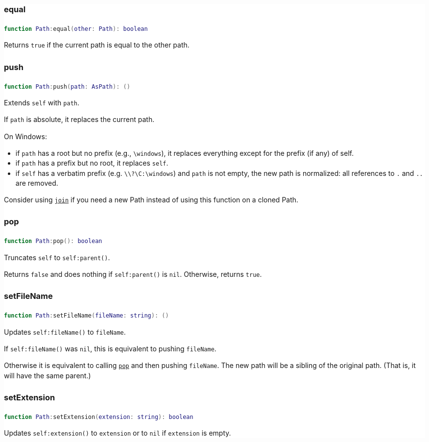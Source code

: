 ### equal

```lua
function Path:equal(other: Path): boolean
```

Returns `true` if the current path is equal to the other path.

### push

```lua
function Path:push(path: AsPath): ()
```

Extends `self` with `path`.

If `path` is absolute, it replaces the current path.

On Windows:

- if `path` has a root but no prefix (e.g., `\windows`), it replaces everything except for the prefix (if any) of self.
- if `path` has a prefix but no root, it replaces `self`.
- if `self` has a verbatim prefix (e.g. `\\?\C:\windows`) and `path` is not empty, the new path is normalized: all references to `.` and `..` are removed.

Consider using [`join`](#join) if you need a new Path instead of using this function on a cloned Path.

### pop

```lua
function Path:pop(): boolean
```

Truncates `self` to `self:parent()`.

Returns `false` and does nothing if `self:parent()` is `nil`. Otherwise, returns `true`.

### setFileName

```lua
function Path:setFileName(fileName: string): ()
```

Updates `self:fileName()` to `fileName`.

If `self:fileName()` was `nil`, this is equivalent to pushing `fileName`.

Otherwise it is equivalent to calling [`pop`](#pop) and then pushing `fileName`. The new path will be a sibling of the original path. (That is, it will have the same parent.)

### setExtension

```lua
function Path:setExtension(extension: string): boolean
```

Updates `self:extension()` to `extension` or to `nil` if `extension` is empty.
